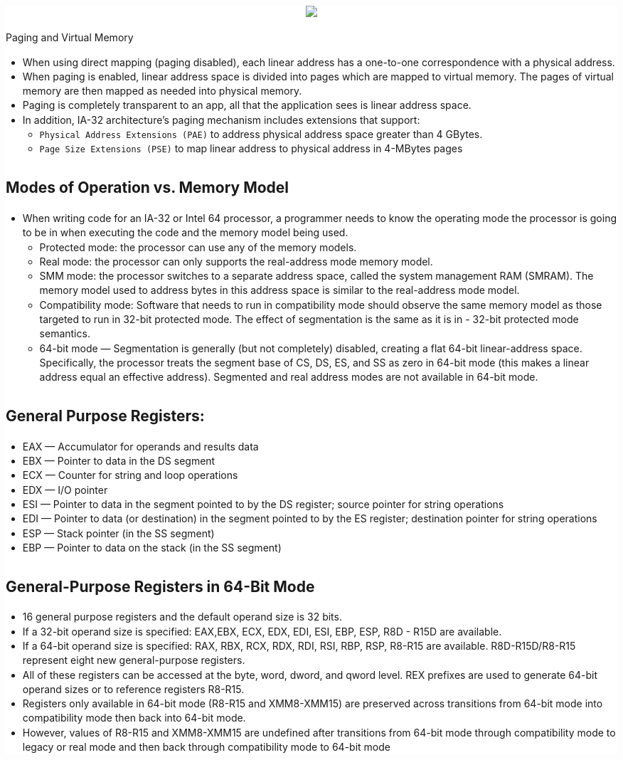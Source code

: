  <p align="center"> 
    <img src="https://i.imgur.com/EfpFmVB.png" width="700px" height="auto">
</p

## Paging and Virtual Memory
- When using direct mapping (paging disabled), each linear address has a one-to-one correspondence with a physical address.
- When paging is enabled, linear address space is divided into pages which are mapped to virtual memory. The pages of virtual memory are then mapped as needed into physical memory.
- Paging is completely transparent to an app, all that the application sees is linear address space.
- In addition, IA-32 architecture’s paging mechanism includes extensions that support:
    - `Physical Address Extensions (PAE)` to address physical address space greater than 4 GBytes.
    - `Page Size Extensions (PSE)` to map linear address to physical address in 4-MBytes pages


## Modes of Operation vs. Memory Model
- When writing code for an IA-32 or Intel 64 processor, a programmer needs to know the operating mode the processor is going to be in when executing the code and the memory model being used.
    - Protected mode: the processor can use any of the memory models.
    - Real mode: the processor can only supports the real-address mode memory model.
    - SMM mode: the processor switches to a separate address space, called the system management RAM (SMRAM). The memory model used to address bytes in this address space is similar to the real-address mode model.
    - Compatibility mode: Software that needs to run in compatibility mode should observe the same memory model as those targeted to run in 32-bit protected mode. The effect of segmentation is the same as it is in - 32-bit protected mode semantics.
    - 64-bit mode — Segmentation is generally (but not completely) disabled, creating a flat 64-bit linear-address space. Specifically, the processor treats the segment base of CS, DS, ES, and SS as zero in 64-bit mode (this makes a linear address equal an effective address). Segmented and real address modes are not available in 64-bit mode.

## General Purpose Registers:
- EAX — Accumulator for operands and results data
- EBX — Pointer to data in the DS segment
- ECX — Counter for string and loop operations
- EDX — I/O pointer
- ESI — Pointer to data in the segment pointed to by the DS register; source pointer for string operations
- EDI — Pointer to data (or destination) in the segment pointed to by the ES register; destination pointer for string operations
- ESP — Stack pointer (in the SS segment)
- EBP — Pointer to data on the stack (in the SS segment)

## General-Purpose Registers in 64-Bit Mode
- 16 general purpose registers and the default operand size is 32 bits.
- If a 32-bit operand size is specified: EAX,EBX, ECX, EDX, EDI, ESI, EBP, ESP, R8D - R15D are available.
- If a 64-bit operand size is specified: RAX, RBX, RCX, RDX, RDI, RSI, RBP, RSP, R8-R15 are available. R8D-R15D/R8-R15 represent eight new general-purpose registers.
- All of these registers can be accessed at the byte, word, dword, and qword level. REX prefixes are used to generate 64-bit operand sizes or to reference registers R8-R15.
- Registers only available in 64-bit mode (R8-R15 and XMM8-XMM15) are preserved across transitions from 64-bit mode into compatibility mode then back into 64-bit mode.
- However, values of R8-R15 and XMM8-XMM15 are undefined after transitions from 64-bit mode through compatibility mode to legacy or real mode and then back through compatibility mode to 64-bit mode
